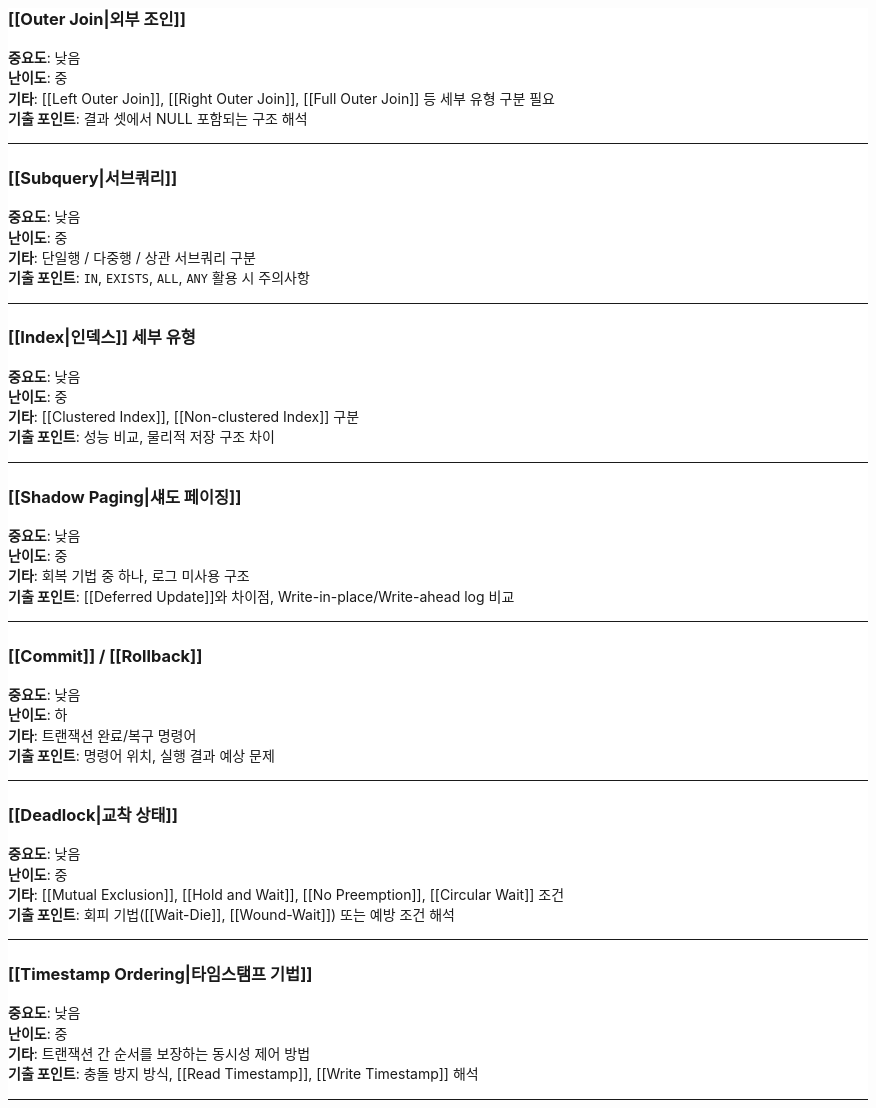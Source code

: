 
### [[Outer Join|외부 조인]]

**중요도**: 낮음  
**난이도**: 중  
**기타**: [[Left Outer Join]], [[Right Outer Join]], [[Full Outer Join]] 등 세부 유형 구분 필요  
**기출 포인트**: 결과 셋에서 NULL 포함되는 구조 해석

---

### [[Subquery|서브쿼리]]

**중요도**: 낮음  
**난이도**: 중  
**기타**: 단일행 / 다중행 / 상관 서브쿼리 구분  
**기출 포인트**: `IN`, `EXISTS`, `ALL`, `ANY` 활용 시 주의사항

---

### [[Index|인덱스]] 세부 유형

**중요도**: 낮음  
**난이도**: 중  
**기타**: [[Clustered Index]], [[Non-clustered Index]] 구분  
**기출 포인트**: 성능 비교, 물리적 저장 구조 차이

---

### [[Shadow Paging|섀도 페이징]]

**중요도**: 낮음  
**난이도**: 중  
**기타**: 회복 기법 중 하나, 로그 미사용 구조  
**기출 포인트**: [[Deferred Update]]와 차이점, Write-in-place/Write-ahead log 비교

---

### [[Commit]] / [[Rollback]]

**중요도**: 낮음  
**난이도**: 하  
**기타**: 트랜잭션 완료/복구 명령어  
**기출 포인트**: 명령어 위치, 실행 결과 예상 문제

---

### [[Deadlock|교착 상태]]

**중요도**: 낮음  
**난이도**: 중  
**기타**: [[Mutual Exclusion]], [[Hold and Wait]], [[No Preemption]], [[Circular Wait]] 조건  
**기출 포인트**: 회피 기법([[Wait-Die]], [[Wound-Wait]]) 또는 예방 조건 해석

---

### [[Timestamp Ordering|타임스탬프 기법]]

**중요도**: 낮음  
**난이도**: 중  
**기타**: 트랜잭션 간 순서를 보장하는 동시성 제어 방법  
**기출 포인트**: 충돌 방지 방식, [[Read Timestamp]], [[Write Timestamp]] 해석

---